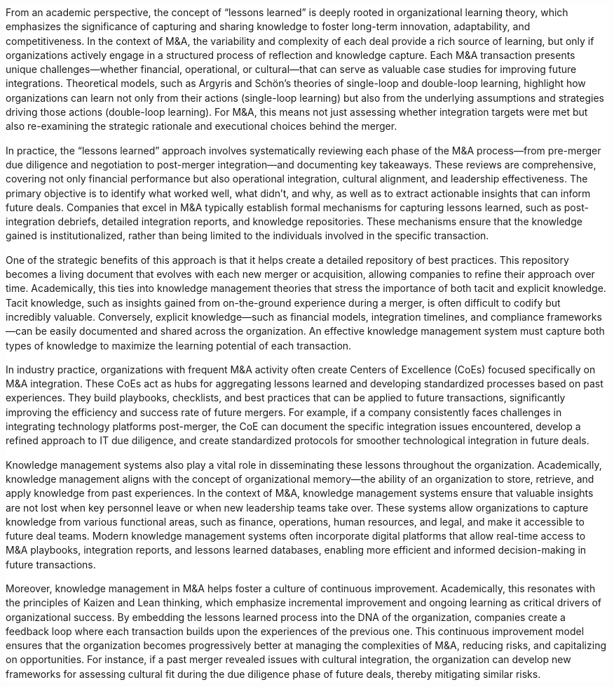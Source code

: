 From an academic perspective, the concept of “lessons learned” is deeply rooted in organizational learning theory, which emphasizes the significance of capturing and sharing knowledge to foster long-term innovation, adaptability, and competitiveness. In the context of M&A, the variability and complexity of each deal provide a rich source of learning, but only if organizations actively engage in a structured process of reflection and knowledge capture. Each M&A transaction presents unique challenges—whether financial, operational, or cultural—that can serve as valuable case studies for improving future integrations. Theoretical models, such as Argyris and Schön’s theories of single-loop and double-loop learning, highlight how organizations can learn not only from their actions (single-loop learning) but also from the underlying assumptions and strategies driving those actions (double-loop learning). For M&A, this means not just assessing whether integration targets were met but also re-examining the strategic rationale and executional choices behind the merger.

In practice, the “lessons learned” approach involves systematically reviewing each phase of the M&A process—from pre-merger due diligence and negotiation to post-merger integration—and documenting key takeaways. These reviews are comprehensive, covering not only financial performance but also operational integration, cultural alignment, and leadership effectiveness. The primary objective is to identify what worked well, what didn’t, and why, as well as to extract actionable insights that can inform future deals. Companies that excel in M&A typically establish formal mechanisms for capturing lessons learned, such as post-integration debriefs, detailed integration reports, and knowledge repositories. These mechanisms ensure that the knowledge gained is institutionalized, rather than being limited to the individuals involved in the specific transaction.

One of the strategic benefits of this approach is that it helps create a detailed repository of best practices. This repository becomes a living document that evolves with each new merger or acquisition, allowing companies to refine their approach over time. Academically, this ties into knowledge management theories that stress the importance of both tacit and explicit knowledge. Tacit knowledge, such as insights gained from on-the-ground experience during a merger, is often difficult to codify but incredibly valuable. Conversely, explicit knowledge—such as financial models, integration timelines, and compliance frameworks—can be easily documented and shared across the organization. An effective knowledge management system must capture both types of knowledge to maximize the learning potential of each transaction.

In industry practice, organizations with frequent M&A activity often create Centers of Excellence (CoEs) focused specifically on M&A integration. These CoEs act as hubs for aggregating lessons learned and developing standardized processes based on past experiences. They build playbooks, checklists, and best practices that can be applied to future transactions, significantly improving the efficiency and success rate of future mergers. For example, if a company consistently faces challenges in integrating technology platforms post-merger, the CoE can document the specific integration issues encountered, develop a refined approach to IT due diligence, and create standardized protocols for smoother technological integration in future deals.

Knowledge management systems also play a vital role in disseminating these lessons throughout the organization. Academically, knowledge management aligns with the concept of organizational memory—the ability of an organization to store, retrieve, and apply knowledge from past experiences. In the context of M&A, knowledge management systems ensure that valuable insights are not lost when key personnel leave or when new leadership teams take over. These systems allow organizations to capture knowledge from various functional areas, such as finance, operations, human resources, and legal, and make it accessible to future deal teams. Modern knowledge management systems often incorporate digital platforms that allow real-time access to M&A playbooks, integration reports, and lessons learned databases, enabling more efficient and informed decision-making in future transactions.

Moreover, knowledge management in M&A helps foster a culture of continuous improvement. Academically, this resonates with the principles of Kaizen and Lean thinking, which emphasize incremental improvement and ongoing learning as critical drivers of organizational success. By embedding the lessons learned process into the DNA of the organization, companies create a feedback loop where each transaction builds upon the experiences of the previous one. This continuous improvement model ensures that the organization becomes progressively better at managing the complexities of M&A, reducing risks, and capitalizing on opportunities. For instance, if a past merger revealed issues with cultural integration, the organization can develop new frameworks for assessing cultural fit during the due diligence phase of future deals, thereby mitigating similar risks.
